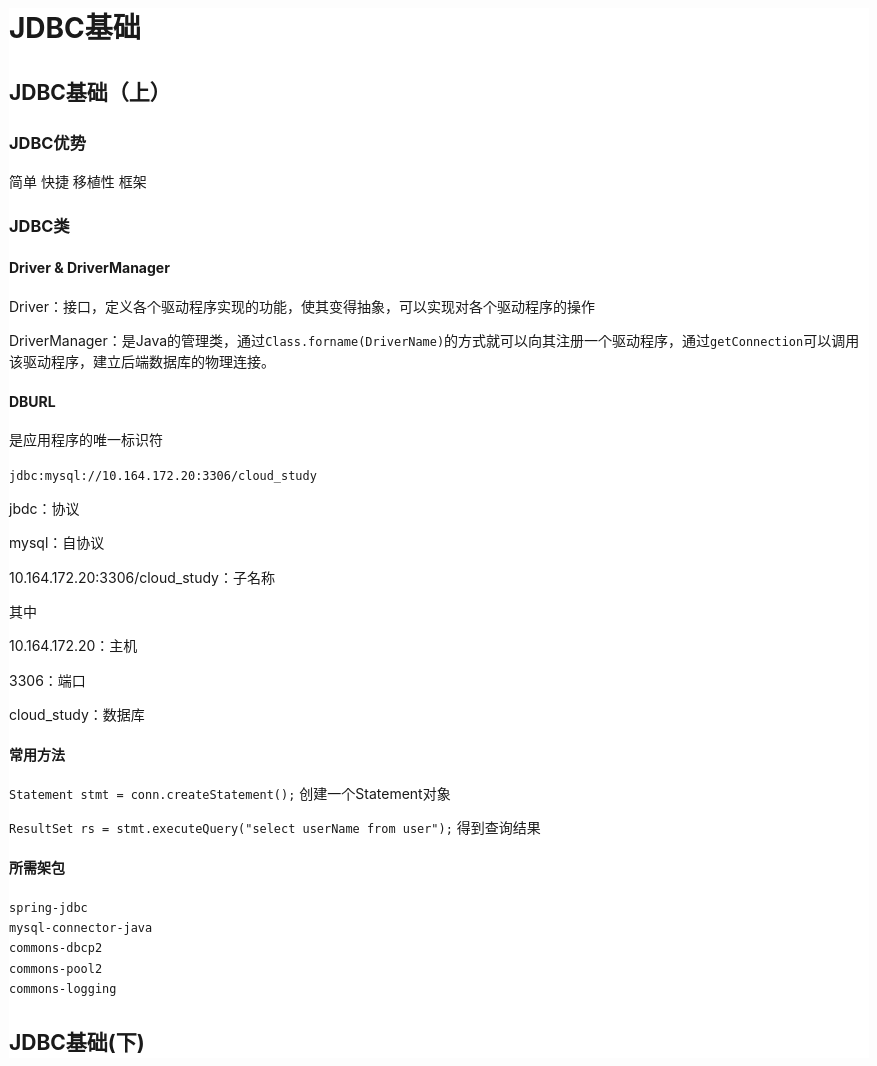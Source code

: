 # JDBC基础

## JDBC基础（上）

### JDBC优势

简单 快捷 移植性 框架

### JDBC类

#### Driver & DriverManager

Driver：接口，定义各个驱动程序实现的功能，使其变得抽象，可以实现对各个驱动程序的操作

DriverManager：是Java的管理类，通过`Class.forname(DriverName)`的方式就可以向其注册一个驱动程序，通过`getConnection`可以调用该驱动程序，建立后端数据库的物理连接。

#### DBURL

是应用程序的唯一标识符

`jdbc:mysql://10.164.172.20:3306/cloud_study`

jbdc：协议

mysql：自协议

10.164.172.20:3306/cloud_study：子名称

其中

10.164.172.20：主机

3306：端口

cloud_study：数据库

#### 常用方法

`Statement stmt = conn.createStatement();` 创建一个Statement对象

`ResultSet rs = stmt.executeQuery("select userName from user");` 得到查询结果

#### 所需架包

```
spring-jdbc
mysql-connector-java
commons-dbcp2
commons-pool2
commons-logging
```

## JDBC基础(下)
